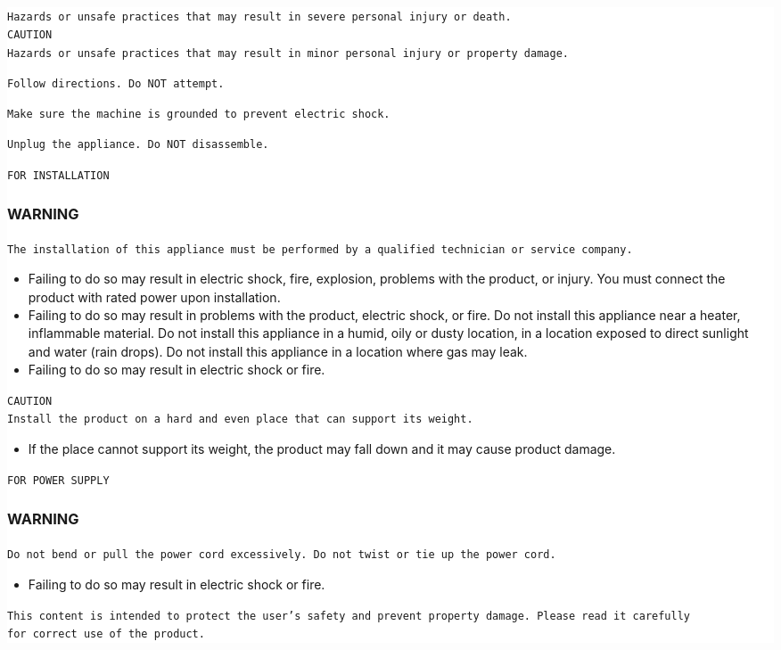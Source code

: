```
Hazards or unsafe practices that may result in severe personal injury or death.
CAUTION
Hazards or unsafe practices that may result in minor personal injury or property damage.
```

```
Follow directions. Do NOT attempt.
```

```
Make sure the machine is grounded to prevent electric shock.
```

```
Unplug the appliance. Do NOT disassemble.
```

```
FOR INSTALLATION
```

### WARNING

```
The installation of this appliance must be performed by a qualified technician or service company.
```

- Failing to do so may result in electric shock, fire, explosion, problems with the product, or injury.
  You must connect the product with rated power upon installation.
- Failing to do so may result in problems with the product, electric shock, or fire.
  Do not install this appliance near a heater, inflammable material. Do not install this appliance in a
  humid, oily or dusty location, in a location exposed to direct sunlight and water (rain drops). Do not
  install this appliance in a location where gas may leak.
- Failing to do so may result in electric shock or fire.

```
CAUTION
Install the product on a hard and even place that can support its weight.
```

- If the place cannot support its weight, the product may fall down and it may cause product damage.

```
FOR POWER SUPPLY
```

### WARNING

```
Do not bend or pull the power cord excessively. Do not twist or tie up the power cord.
```

- Failing to do so may result in electric shock or fire.

```
This content is intended to protect the user’s safety and prevent property damage. Please read it carefully
for correct use of the product.
```
